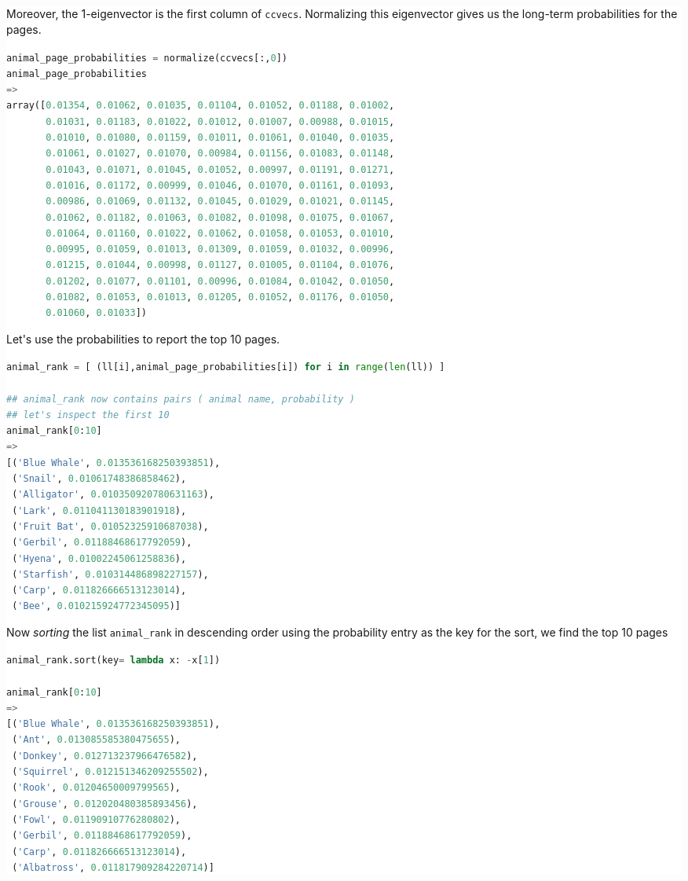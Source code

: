 Moreover, the 1-eigenvector is the first column of `ccvecs`. Normalizing
this eigenvector gives us the long-term probabilities for the pages.

``` python
animal_page_probabilities = normalize(ccvecs[:,0])
animal_page_probabilities
=>
array([0.01354, 0.01062, 0.01035, 0.01104, 0.01052, 0.01188, 0.01002,
       0.01031, 0.01183, 0.01022, 0.01012, 0.01007, 0.00988, 0.01015,
       0.01010, 0.01080, 0.01159, 0.01011, 0.01061, 0.01040, 0.01035,
       0.01061, 0.01027, 0.01070, 0.00984, 0.01156, 0.01083, 0.01148,
       0.01043, 0.01071, 0.01045, 0.01052, 0.00997, 0.01191, 0.01271,
       0.01016, 0.01172, 0.00999, 0.01046, 0.01070, 0.01161, 0.01093,
       0.00986, 0.01069, 0.01132, 0.01045, 0.01029, 0.01021, 0.01145,
       0.01062, 0.01182, 0.01063, 0.01082, 0.01098, 0.01075, 0.01067,
       0.01064, 0.01160, 0.01022, 0.01062, 0.01058, 0.01053, 0.01010,
       0.00995, 0.01059, 0.01013, 0.01309, 0.01059, 0.01032, 0.00996,
       0.01215, 0.01044, 0.00998, 0.01127, 0.01005, 0.01104, 0.01076,
       0.01202, 0.01077, 0.01101, 0.00996, 0.01084, 0.01042, 0.01050,
       0.01082, 0.01053, 0.01013, 0.01205, 0.01052, 0.01176, 0.01050,
       0.01060, 0.01033])
```

Let's use the probabilities to report the top 10 pages.

``` python
animal_rank = [ (ll[i],animal_page_probabilities[i]) for i in range(len(ll)) ]

## animal_rank now contains pairs ( animal name, probability )
## let's inspect the first 10
animal_rank[0:10]
=>
[('Blue Whale', 0.013536168250393851),
 ('Snail', 0.01061748386858462),
 ('Alligator', 0.010350920780631163),
 ('Lark', 0.011041130183901918),
 ('Fruit Bat', 0.01052325910687038),
 ('Gerbil', 0.01188468617792059),
 ('Hyena', 0.01002245061258836),
 ('Starfish', 0.010314486898227157),
 ('Carp', 0.011826666513123014),
 ('Bee', 0.010215924772345095)]
```

Now *sorting* the list `animal_rank` in descending order using the
probability entry as the key for the sort, we find the top 10 pages

``` python
animal_rank.sort(key= lambda x: -x[1])

animal_rank[0:10]
=>
[('Blue Whale', 0.013536168250393851),
 ('Ant', 0.013085585380475655),
 ('Donkey', 0.012713237966476582),
 ('Squirrel', 0.012151346209255502),
 ('Rook', 0.01204650009799565),
 ('Grouse', 0.012020480385893456),
 ('Fowl', 0.01190910776280802),
 ('Gerbil', 0.01188468617792059),
 ('Carp', 0.011826666513123014),
 ('Albatross', 0.011817909284220714)]
```
